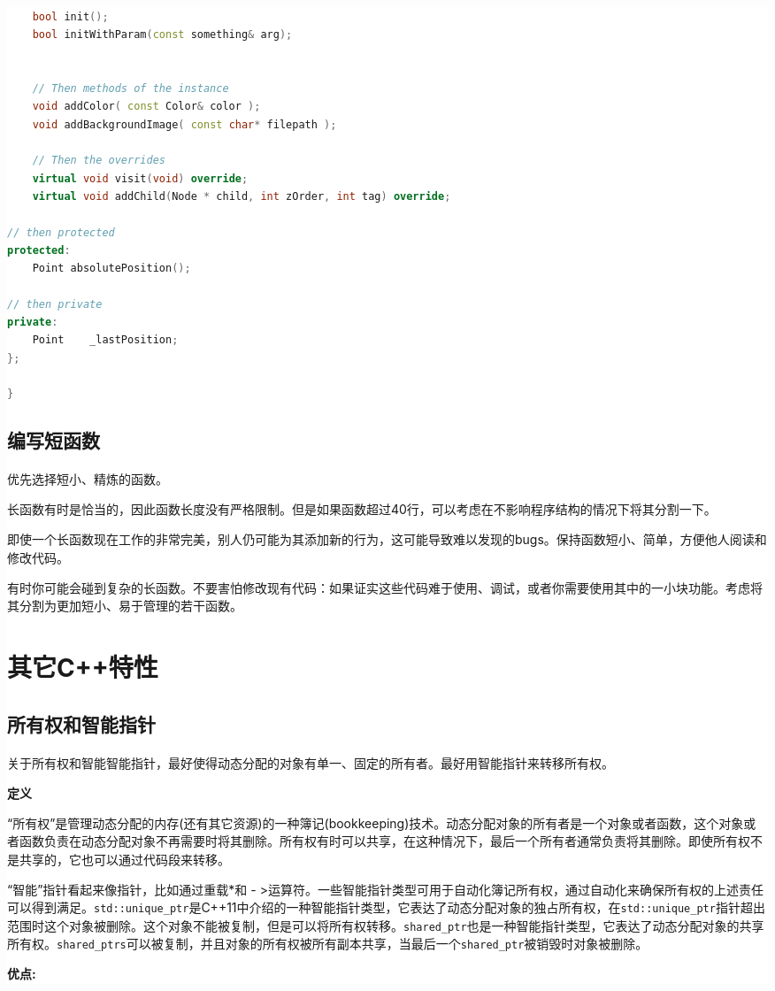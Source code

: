 ```cpp
    bool init();
    bool initWithParam(const something& arg);
    

    // Then methods of the instance
    void addColor( const Color& color );
    void addBackgroundImage( const char* filepath );

    // Then the overrides
    virtual void visit(void) override;
    virtual void addChild(Node * child, int zOrder, int tag) override;

// then protected
protected:
    Point absolutePosition();

// then private
private:
    Point    _lastPosition;
};

}
```

## 编写短函数

优先选择短小、精炼的函数。

长函数有时是恰当的，因此函数长度没有严格限制。但是如果函数超过40行，可以考虑在不影响程序结构的情况下将其分割一下。

即使一个长函数现在工作的非常完美，别人仍可能为其添加新的行为，这可能导致难以发现的bugs。保持函数短小、简单，方便他人阅读和修改代码。

有时你可能会碰到复杂的长函数。不要害怕修改现有代码：如果证实这些代码难于使用、调试，或者你需要使用其中的一小块功能。考虑将其分割为更加短小、易于管理的若干函数。


# 其它C++特性

## 所有权和智能指针


关于所有权和智能智能指针，最好使得动态分配的对象有单一、固定的所有者。最好用智能指针来转移所有权。

**定义**

“所有权”是管理动态分配的内存(还有其它资源)的一种簿记(bookkeeping)技术。动态分配对象的所有者是一个对象或者函数，这个对象或者函数负责在动态分配对象不再需要时将其删除。所有权有时可以共享，在这种情况下，最后一个所有者通常负责将其删除。即使所有权不是共享的，它也可以通过代码段来转移。


“智能”指针看起来像指针，比如通过重载*和 - >运算符。一些智能指针类型可用于自动化簿记所有权，通过自动化来确保所有权的上述责任可以得到满足。`std::unique_ptr`是C++11中介绍的一种智能指针类型，它表达了动态分配对象的独占所有权，在`std::unique_ptr`指针超出范围时这个对象被删除。这个对象不能被复制，但是可以将所有权转移。`shared_ptr`也是一种智能指针类型，它表达了动态分配对象的共享所有权。`shared_ptrs`可以被复制，并且对象的所有权被所有副本共享，当最后一个`shared_ptr`被销毁时对象被删除。

**优点:**
